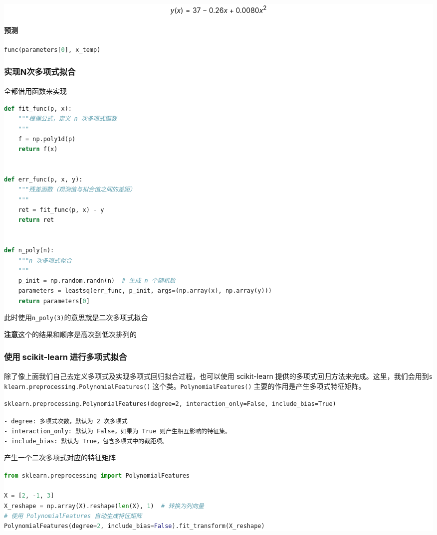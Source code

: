 $$ y(x) = 37 - 0.26x + 0.0080x^2 \tag{3} $$

#### 预测

```python
func(parameters[0], x_temp)
```

### 实现N次多项式拟合

全都借用函数来实现

```python
def fit_func(p, x):
    """根据公式，定义 n 次多项式函数
    """
    f = np.poly1d(p)
    return f(x)


def err_func(p, x, y):
    """残差函数（观测值与拟合值之间的差距）
    """
    ret = fit_func(p, x) - y
    return ret


def n_poly(n):
    """n 次多项式拟合
    """
    p_init = np.random.randn(n)  # 生成 n 个随机数
    parameters = leastsq(err_func, p_init, args=(np.array(x), np.array(y)))
    return parameters[0]
```

此时使用`n_poly(3)`的意思就是二次多项式拟合

**注意**这个的结果和顺序是高次到低次排列的

### 使用 scikit-learn 进行多项式拟合

除了像上面我们自己去定义多项式及实现多项式回归拟合过程，也可以使用 scikit-learn 提供的多项式回归方法来完成。这里，我们会用到`sklearn.preprocessing.PolynomialFeatures()` 这个类。`PolynomialFeatures()` 主要的作用是产生多项式特征矩阵。

```
sklearn.preprocessing.PolynomialFeatures(degree=2, interaction_only=False, include_bias=True)
```

```
- degree: 多项式次数，默认为 2 次多项式
- interaction_only: 默认为 False，如果为 True 则产生相互影响的特征集。
- include_bias: 默认为 True，包含多项式中的截距项。
```

产生一个二次多项式对应的特征矩阵

```python
from sklearn.preprocessing import PolynomialFeatures

X = [2, -1, 3]
X_reshape = np.array(X).reshape(len(X), 1)  # 转换为列向量
# 使用 PolynomialFeatures 自动生成特征矩阵
PolynomialFeatures(degree=2, include_bias=False).fit_transform(X_reshape)
```
